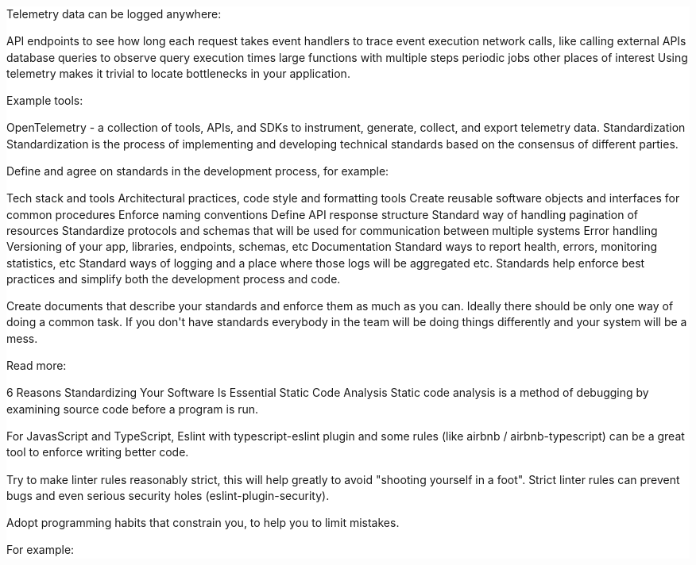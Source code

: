Telemetry data can be logged anywhere:

API endpoints to see how long each request takes
event handlers to trace event execution
network calls, like calling external APIs
database queries to observe query execution times
large functions with multiple steps
periodic jobs
other places of interest
Using telemetry makes it trivial to locate bottlenecks in your application.

Example tools:

OpenTelemetry - a collection of tools, APIs, and SDKs to instrument, generate, collect, and export telemetry data.
Standardization
Standardization is the process of implementing and developing technical standards based on the consensus of different parties.

Define and agree on standards in the development process, for example:

Tech stack and tools
Architectural practices, code style and formatting tools
Create reusable software objects and interfaces for common procedures
Enforce naming conventions
Define API response structure
Standard way of handling pagination of resources
Standardize protocols and schemas that will be used for communication between multiple systems
Error handling
Versioning of your app, libraries, endpoints, schemas, etc
Documentation
Standard ways to report health, errors, monitoring statistics, etc
Standard ways of logging and a place where those logs will be aggregated
etc.
Standards help enforce best practices and simplify both the development process and code.

Create documents that describe your standards and enforce them as much as you can. Ideally there should be only one way of doing a common task. If you don't have standards everybody in the team will be doing things differently and your system will be a mess.

Read more:

6 Reasons Standardizing Your Software Is Essential
Static Code Analysis
Static code analysis is a method of debugging by examining source code before a program is run.

For JavasScript and TypeScript, Eslint with typescript-eslint plugin and some rules (like airbnb / airbnb-typescript) can be a great tool to enforce writing better code.

Try to make linter rules reasonably strict, this will help greatly to avoid "shooting yourself in a foot". Strict linter rules can prevent bugs and even serious security holes (eslint-plugin-security).

Adopt programming habits that constrain you, to help you to limit mistakes.

For example:
